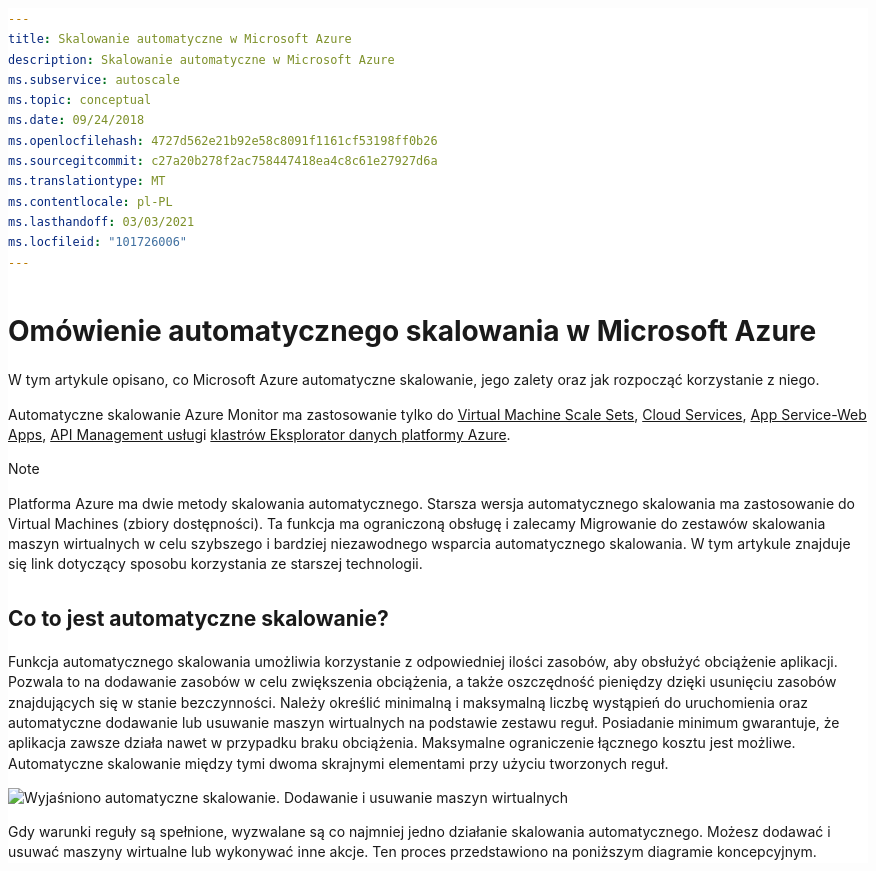```yaml
---
title: Skalowanie automatyczne w Microsoft Azure
description: Skalowanie automatyczne w Microsoft Azure
ms.subservice: autoscale
ms.topic: conceptual
ms.date: 09/24/2018
ms.openlocfilehash: 4727d562e21b92e58c8091f1161cf53198ff0b26
ms.sourcegitcommit: c27a20b278f2ac758447418ea4c8c61e27927d6a
ms.translationtype: MT
ms.contentlocale: pl-PL
ms.lasthandoff: 03/03/2021
ms.locfileid: "101726006"
---
```

# <a name="overview-of-autoscale-in-microsoft-azure"></a>Omówienie automatycznego skalowania w Microsoft Azure
W tym artykule opisano, co Microsoft Azure automatyczne skalowanie, jego zalety oraz jak rozpocząć korzystanie z niego.  

Automatyczne skalowanie Azure Monitor ma zastosowanie tylko do [Virtual Machine Scale Sets](https://azure.microsoft.com/services/virtual-machine-scale-sets/), [Cloud Services](https://azure.microsoft.com/services/cloud-services/), [App Service-Web Apps](https://azure.microsoft.com/services/app-service/web/), [API Management usług](../../api-management/api-management-key-concepts.md)i [klastrów Eksplorator danych platformy Azure](/azure/data-explorer/).

> [!NOTE]
> Platforma Azure ma dwie metody skalowania automatycznego. Starsza wersja automatycznego skalowania ma zastosowanie do Virtual Machines (zbiory dostępności). Ta funkcja ma ograniczoną obsługę i zalecamy Migrowanie do zestawów skalowania maszyn wirtualnych w celu szybszego i bardziej niezawodnego wsparcia automatycznego skalowania. W tym artykule znajduje się link dotyczący sposobu korzystania ze starszej technologii.  
>

## <a name="what-is-autoscale"></a>Co to jest automatyczne skalowanie?
Funkcja automatycznego skalowania umożliwia korzystanie z odpowiedniej ilości zasobów, aby obsłużyć obciążenie aplikacji. Pozwala to na dodawanie zasobów w celu zwiększenia obciążenia, a także oszczędność pieniędzy dzięki usunięciu zasobów znajdujących się w stanie bezczynności. Należy określić minimalną i maksymalną liczbę wystąpień do uruchomienia oraz automatyczne dodawanie lub usuwanie maszyn wirtualnych na podstawie zestawu reguł. Posiadanie minimum gwarantuje, że aplikacja zawsze działa nawet w przypadku braku obciążenia. Maksymalne ograniczenie łącznego kosztu jest możliwe. Automatyczne skalowanie między tymi dwoma skrajnymi elementami przy użyciu tworzonych reguł.

 ![Wyjaśniono automatyczne skalowanie. Dodawanie i usuwanie maszyn wirtualnych](./media/autoscale-overview/AutoscaleConcept.png)

Gdy warunki reguły są spełnione, wyzwalane są co najmniej jedno działanie skalowania automatycznego. Możesz dodawać i usuwać maszyny wirtualne lub wykonywać inne akcje. Ten proces przedstawiono na poniższym diagramie koncepcyjnym.  
